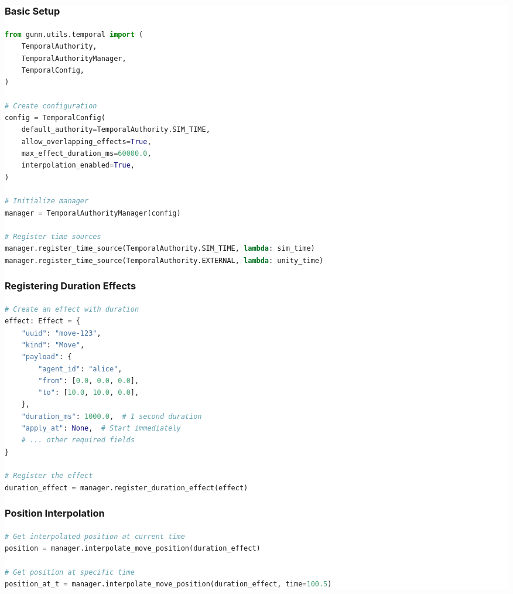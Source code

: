 ### Basic Setup

```python
from gunn.utils.temporal import (
    TemporalAuthority,
    TemporalAuthorityManager,
    TemporalConfig,
)

# Create configuration
config = TemporalConfig(
    default_authority=TemporalAuthority.SIM_TIME,
    allow_overlapping_effects=True,
    max_effect_duration_ms=60000.0,
    interpolation_enabled=True,
)

# Initialize manager
manager = TemporalAuthorityManager(config)

# Register time sources
manager.register_time_source(TemporalAuthority.SIM_TIME, lambda: sim_time)
manager.register_time_source(TemporalAuthority.EXTERNAL, lambda: unity_time)
```

### Registering Duration Effects

```python
# Create an effect with duration
effect: Effect = {
    "uuid": "move-123",
    "kind": "Move",
    "payload": {
        "agent_id": "alice",
        "from": [0.0, 0.0, 0.0],
        "to": [10.0, 10.0, 0.0],
    },
    "duration_ms": 1000.0,  # 1 second duration
    "apply_at": None,  # Start immediately
    # ... other required fields
}

# Register the effect
duration_effect = manager.register_duration_effect(effect)
```

### Position Interpolation

```python
# Get interpolated position at current time
position = manager.interpolate_move_position(duration_effect)

# Get position at specific time
position_at_t = manager.interpolate_move_position(duration_effect, time=100.5)
```
